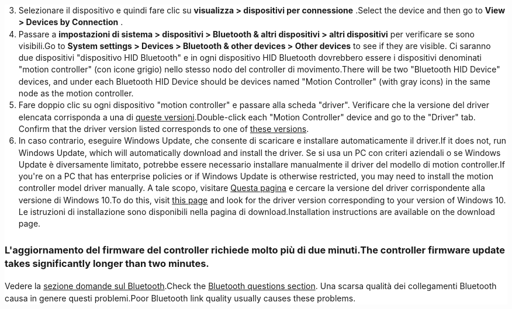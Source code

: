 3. <span data-ttu-id="8025c-214">Selezionare il dispositivo e quindi fare clic su **visualizza > dispositivi per connessione** .</span><span class="sxs-lookup"><span data-stu-id="8025c-214">Select the device and then go to **View > Devices by Connection** .</span></span>
4. <span data-ttu-id="8025c-215">Passare a **impostazioni di sistema > dispositivi > Bluetooth & altri dispositivi > altri dispositivi** per verificare se sono visibili.</span><span class="sxs-lookup"><span data-stu-id="8025c-215">Go to **System settings > Devices > Bluetooth & other devices > Other devices** to see if they are visible.</span></span> <span data-ttu-id="8025c-216">Ci saranno due dispositivi "dispositivo HID Bluetooth" e in ogni dispositivo HID Bluetooth dovrebbero essere i dispositivi denominati "motion controller" (con icone grigio) nello stesso nodo del controller di movimento.</span><span class="sxs-lookup"><span data-stu-id="8025c-216">There will be two "Bluetooth HID Device" devices, and under each Bluetooth HID Device should be devices named "Motion Controller" (with gray icons) in the same node as the motion controller.</span></span>
5. <span data-ttu-id="8025c-217">Fare doppio clic su ogni dispositivo "motion controller" e passare alla scheda "driver". Verificare che la versione del driver elencata corrisponda a una di [queste versioni](https://docs.microsoft.com/windows/mixed-reality/enthusiast-guide/mixed-reality-software#mixed-reality-motion-controller-model-driver-release-history).</span><span class="sxs-lookup"><span data-stu-id="8025c-217">Double-click each "Motion Controller" device and go to the "Driver" tab. Confirm that the driver version listed corresponds to one of [these versions](https://docs.microsoft.com/windows/mixed-reality/enthusiast-guide/mixed-reality-software#mixed-reality-motion-controller-model-driver-release-history).</span></span>
6. <span data-ttu-id="8025c-218">In caso contrario, eseguire Windows Update, che consente di scaricare e installare automaticamente il driver.</span><span class="sxs-lookup"><span data-stu-id="8025c-218">If it does not, run Windows Update, which will automatically download and install the driver.</span></span> <span data-ttu-id="8025c-219">Se si usa un PC con criteri aziendali o se Windows Update è diversamente limitato, potrebbe essere necessario installare manualmente il driver del modello di motion controller.</span><span class="sxs-lookup"><span data-stu-id="8025c-219">If you're on a PC that has enterprise policies or if Windows Update is otherwise restricted, you may need to install the motion controller model driver manually.</span></span> <span data-ttu-id="8025c-220">A tale scopo, visitare [Questa pagina](https://docs.microsoft.com/windows/mixed-reality/enthusiast-guide/mixed-reality-software#mixed-reality-motion-controller-model-driver-release-history) e cercare la versione del driver corrispondente alla versione di Windows 10.</span><span class="sxs-lookup"><span data-stu-id="8025c-220">To do this, visit [this page](https://docs.microsoft.com/windows/mixed-reality/enthusiast-guide/mixed-reality-software#mixed-reality-motion-controller-model-driver-release-history) and look for the driver version corresponding to your version of Windows 10.</span></span> <span data-ttu-id="8025c-221">Le istruzioni di installazione sono disponibili nella pagina di download.</span><span class="sxs-lookup"><span data-stu-id="8025c-221">Installation instructions are available on the download page.</span></span>

### <a name="the-controller-firmware-update-takes-significantly-longer-than-two-minutes"></a><span data-ttu-id="8025c-222">L'aggiornamento del firmware del controller richiede molto più di due minuti.</span><span class="sxs-lookup"><span data-stu-id="8025c-222">The controller firmware update takes significantly longer than two minutes.</span></span>

<span data-ttu-id="8025c-223">Vedere la [sezione domande sul Bluetooth](motion-controller-problems.md#how-can-i-tell-if-im-using-bluetooth-technology).</span><span class="sxs-lookup"><span data-stu-id="8025c-223">Check the [Bluetooth questions section](motion-controller-problems.md#how-can-i-tell-if-im-using-bluetooth-technology).</span></span> <span data-ttu-id="8025c-224">Una scarsa qualità dei collegamenti Bluetooth causa in genere questi problemi.</span><span class="sxs-lookup"><span data-stu-id="8025c-224">Poor Bluetooth link quality usually causes these problems.</span></span>
